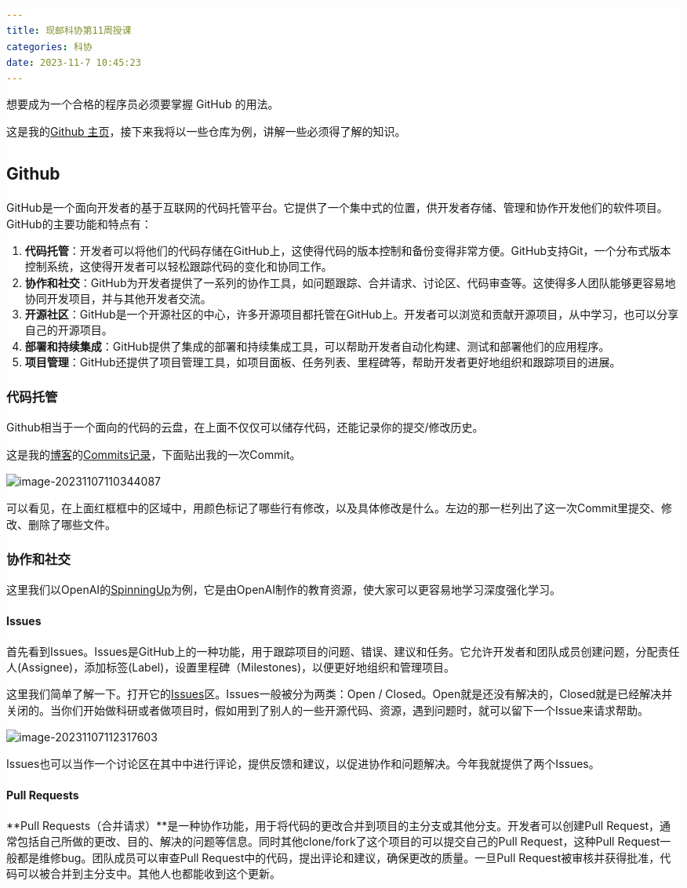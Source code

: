 ```yaml
---
title: 现邮科协第11周授课
categories: 科协
date: 2023-11-7 10:45:23
---
```


想要成为一个合格的程序员必须要掌握 GitHub 的用法。

这是我的[Github 主页](https://github.com/Dilettante258)，接下来我将以一些仓库为例，讲解一些必须得了解的知识。

## Github

GitHub是一个面向开发者的基于互联网的代码托管平台。它提供了一个集中式的位置，供开发者存储、管理和协作开发他们的软件项目。GitHub的主要功能和特点有：

1. **代码托管**：开发者可以将他们的代码存储在GitHub上，这使得代码的版本控制和备份变得非常方便。GitHub支持Git，一个分布式版本控制系统，这使得开发者可以轻松跟踪代码的变化和协同工作。
2. **协作和社交**：GitHub为开发者提供了一系列的协作工具，如问题跟踪、合并请求、讨论区、代码审查等。这使得多人团队能够更容易地协同开发项目，并与其他开发者交流。
3. **开源社区**：GitHub是一个开源社区的中心，许多开源项目都托管在GitHub上。开发者可以浏览和贡献开源项目，从中学习，也可以分享自己的开源项目。
4. **部署和持续集成**：GitHub提供了集成的部署和持续集成工具，可以帮助开发者自动化构建、测试和部署他们的应用程序。
5. **项目管理**：GitHub还提供了项目管理工具，如项目面板、任务列表、里程碑等，帮助开发者更好地组织和跟踪项目的进展。

### 代码托管

Github相当于一个面向的代码的云盘，在上面不仅仅可以储存代码，还能记录你的提交/修改历史。

这是我的[博客](https://www.dilettante258.cyou/)的[Commits记录](https://github.com/Dilettante258/Hexo_blog/commits/main)，下面贴出我的一次Commit。

![image-20231107110344087](http://106.15.139.91:40027/uploads/2312/658d4dc156791.png)

可以看见，在上面红框框中的区域中，用颜色标记了哪些行有修改，以及具体修改是什么。左边的那一栏列出了这一次Commit里提交、修改、删除了哪些文件。

### 协作和社交

这里我们以OpenAI的[SpinningUp](https://github.com/openai/spinningup)为例，它是由OpenAI制作的教育资源，使大家可以更容易地学习深度强化学习。

#### Issues

首先看到Issues。Issues是GitHub上的一种功能，用于跟踪项目的问题、错误、建议和任务。它允许开发者和团队成员创建问题，分配责任人(Assignee)，添加标签(Label)，设置里程碑（Milestones)，以便更好地组织和管理项目。

这里我们简单了解一下。打开它的[Issues](https://github.com/openai/spinningup/issues)区。Issues一般被分为两类：Open / Closed。Open就是还没有解决的，Closed就是已经解决并关闭的。当你们开始做科研或者做项目时，假如用到了别人的一些开源代码、资源，遇到问题时，就可以留下一个Issue来请求帮助。

![image-20231107112317603](http://106.15.139.91:40027/uploads/2312/658d4dc1c66bc.png)

Issues也可以当作一个讨论区在其中中进行评论，提供反馈和建议，以促进协作和问题解决。今年我就提供了两个Issues。

#### Pull Requests

**Pull Requests（合并请求）**是一种协作功能，用于将代码的更改合并到项目的主分支或其他分支。开发者可以创建Pull Request，通常包括自己所做的更改、目的、解决的问题等信息。同时其他clone/fork了这个项目的可以提交自己的Pull Request，这种Pull Request一般都是维修bug。团队成员可以审查Pull Request中的代码，提出评论和建议，确保更改的质量。一旦Pull Request被审核并获得批准，代码可以被合并到主分支中。其他人也都能收到这个更新。
